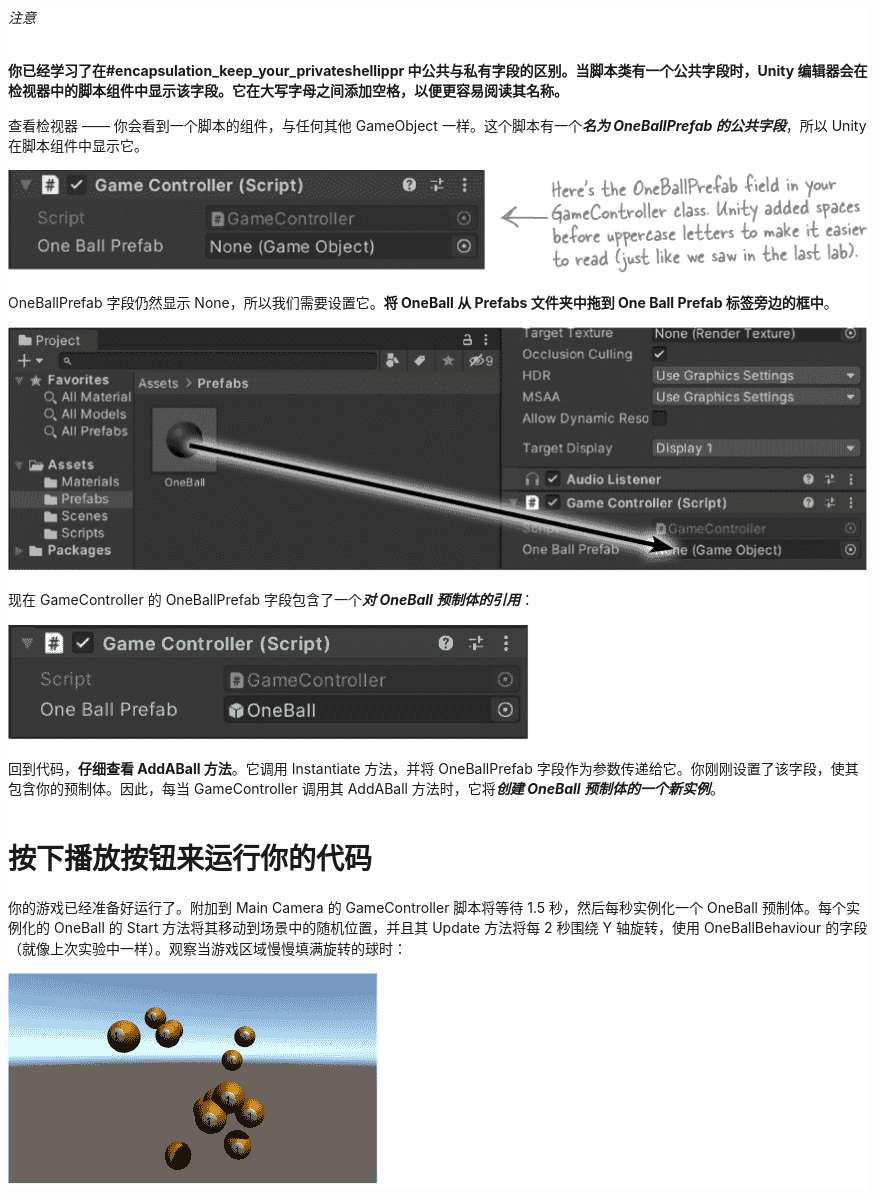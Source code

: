 ###### 注意

**你已经学习了在#encapsulation_keep_your_privateshellippr 中公共与私有字段的区别。当脚本类有一个公共字段时，Unity 编辑器会在检视器中的脚本组件中显示该字段。它在大写字母之间添加空格，以便更容易阅读其名称。**

查看检视器 —— 你会看到一个脚本的组件，与任何其他 GameObject 一样。这个脚本有一个***名为 OneBallPrefab 的公共字段***，所以 Unity 在脚本组件中显示它。

![Images](img/350fig02.png)

OneBallPrefab 字段仍然显示 None，所以我们需要设置它。**将 OneBall 从 Prefabs 文件夹中拖到 One Ball Prefab 标签旁边的框中**。

![Images](img/350fig03.png)

现在 GameController 的 OneBallPrefab 字段包含了一个***对 OneBall 预制体的引用***：

![Images](img/350fig04.png)

回到代码，**仔细查看 AddABall 方法**。它调用 Instantiate 方法，并将 OneBallPrefab 字段作为参数传递给它。你刚刚设置了该字段，使其包含你的预制体。因此，每当 GameController 调用其 AddABall 方法时，它将***创建 OneBall 预制体的一个新实例***。

# 按下播放按钮来运行你的代码

你的游戏已经准备好运行了。附加到 Main Camera 的 GameController 脚本将等待 1.5 秒，然后每秒实例化一个 OneBall 预制体。每个实例化的 OneBall 的 Start 方法将其移动到场景中的随机位置，并且其 Update 方法将每 2 秒围绕 Y 轴旋转，使用 OneBallBehaviour 的字段（就像上次实验中一样）。观察当游戏区域慢慢填满旋转的球时：

![Images](img/351fig01.png)
